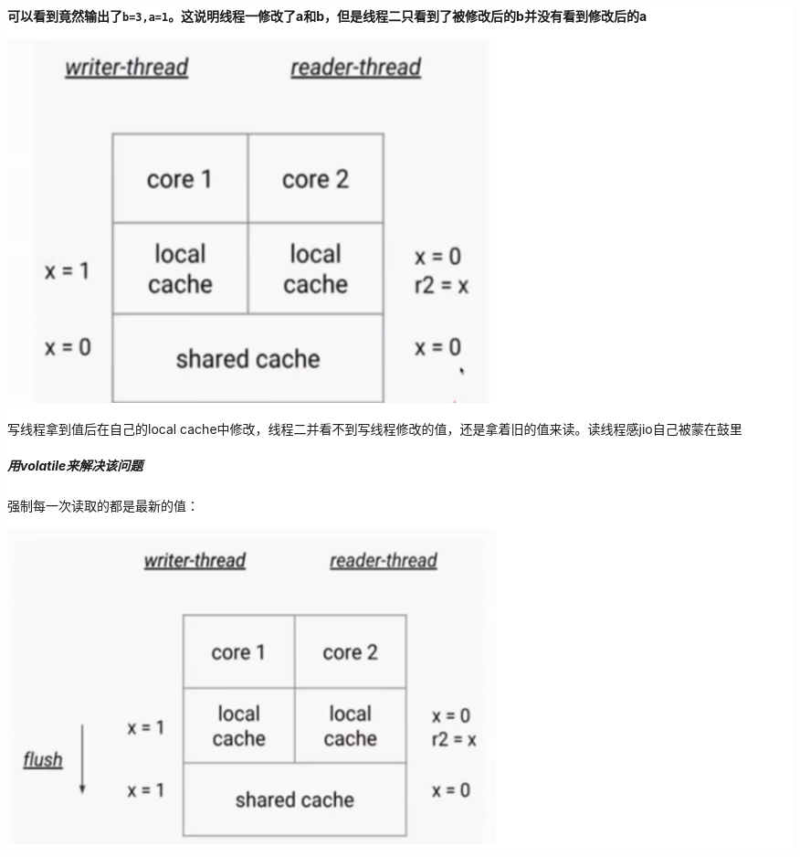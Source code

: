 **可以看到竟然输出了`b=3,a=1`。这说明线程一修改了a和b，但是线程二只看到了被修改后的b并没有看到修改后的a**

<img src="图片/image-20200421093619125.png" alt="image-20200421093619125" style="zoom:80%;" />

写线程拿到值后在自己的local cache中修改，线程二并看不到写线程修改的值，还是拿着旧的值来读。读线程感jio自己被蒙在鼓里

##### 用volatile来解决该问题

强制每一次读取的都是最新的值：

<img src="图片/image-20200421094148764.png" alt="image-20200421094148764" style="zoom:80%;" />
